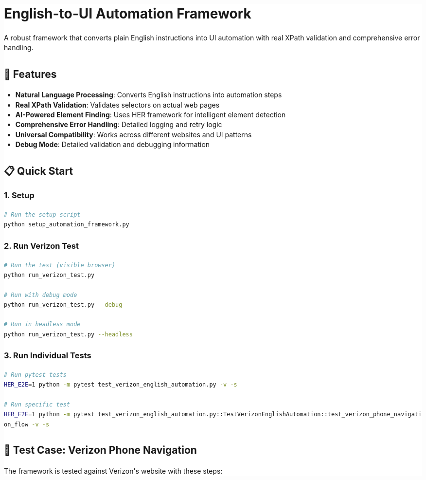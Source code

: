 # English-to-UI Automation Framework

A robust framework that converts plain English instructions into UI automation with real XPath validation and comprehensive error handling.

## 🚀 Features

- **Natural Language Processing**: Converts English instructions into automation steps
- **Real XPath Validation**: Validates selectors on actual web pages
- **AI-Powered Element Finding**: Uses HER framework for intelligent element detection
- **Comprehensive Error Handling**: Detailed logging and retry logic
- **Universal Compatibility**: Works across different websites and UI patterns
- **Debug Mode**: Detailed validation and debugging information

## 📋 Quick Start

### 1. Setup

```bash
# Run the setup script
python setup_automation_framework.py
```

### 2. Run Verizon Test

```bash
# Run the test (visible browser)
python run_verizon_test.py

# Run with debug mode
python run_verizon_test.py --debug

# Run in headless mode
python run_verizon_test.py --headless
```

### 3. Run Individual Tests

```bash
# Run pytest tests
HER_E2E=1 python -m pytest test_verizon_english_automation.py -v -s

# Run specific test
HER_E2E=1 python -m pytest test_verizon_english_automation.py::TestVerizonEnglishAutomation::test_verizon_phone_navigation_flow -v -s
```

## 🎯 Test Case: Verizon Phone Navigation

The framework is tested against Verizon's website with these steps:
